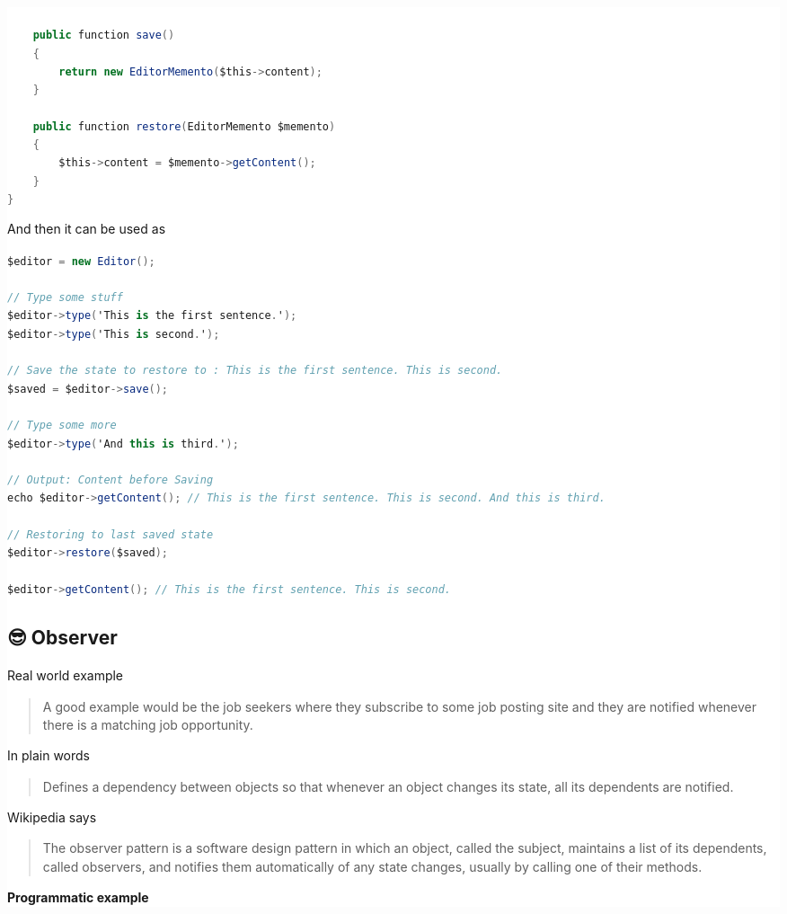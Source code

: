 ```C#

    public function save()
    {
        return new EditorMemento($this->content);
    }

    public function restore(EditorMemento $memento)
    {
        $this->content = $memento->getContent();
    }
}
```

And then it can be used as

```C#
$editor = new Editor();

// Type some stuff
$editor->type('This is the first sentence.');
$editor->type('This is second.');

// Save the state to restore to : This is the first sentence. This is second.
$saved = $editor->save();

// Type some more
$editor->type('And this is third.');

// Output: Content before Saving
echo $editor->getContent(); // This is the first sentence. This is second. And this is third.

// Restoring to last saved state
$editor->restore($saved);

$editor->getContent(); // This is the first sentence. This is second.
```

😎 Observer
--------
Real world example
> A good example would be the job seekers where they subscribe to some job posting site and they are notified whenever there is a matching job opportunity.   

In plain words
> Defines a dependency between objects so that whenever an object changes its state, all its dependents are notified.

Wikipedia says
> The observer pattern is a software design pattern in which an object, called the subject, maintains a list of its dependents, called observers, and notifies them automatically of any state changes, usually by calling one of their methods.

**Programmatic example**
